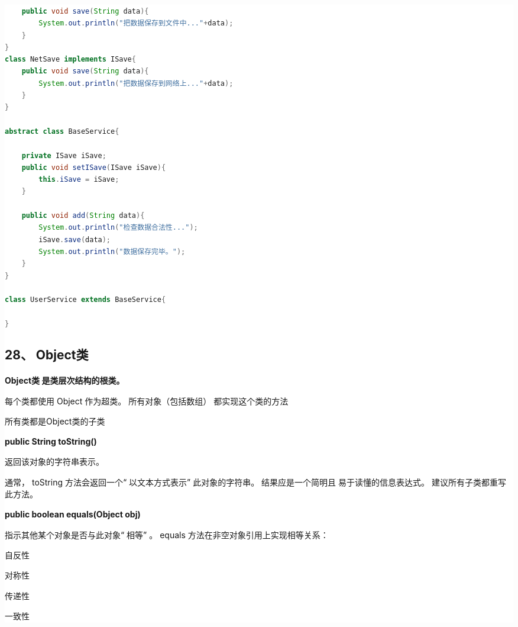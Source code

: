 ```java
	public void save(String data){
		System.out.println("把数据保存到文件中..."+data);
	}
}
class NetSave implements ISave{
	public void save(String data){
		System.out.println("把数据保存到网络上..."+data);
	}
}

abstract class BaseService{
	
	private ISave iSave;
	public void setISave(ISave iSave){
		this.iSave = iSave;
	}
	
	public void add(String data){
		System.out.println("检查数据合法性...");
		iSave.save(data);
		System.out.println("数据保存完毕。");
	}
}

class UserService extends BaseService{
	
}
```

## 28、 Object类  

**Object类 是类层次结构的根类。**

每个类都使用 Object 作为超类。 所有对象（包括数组） 都实现这个类的方法

所有类都是Object类的子类  

**public String toString()**

返回该对象的字符串表示。

通常， toString 方法会返回一个“ 以文本方式表示” 此对象的字符串。 结果应是一个简明且
易于读懂的信息表达式。 建议所有子类都重写此方法。

**public boolean equals(Object obj)**

指示其他某个对象是否与此对象“ 相等” 。 equals 方法在非空对象引用上实现相等关系：

自反性

对称性

传递性

一致性  
